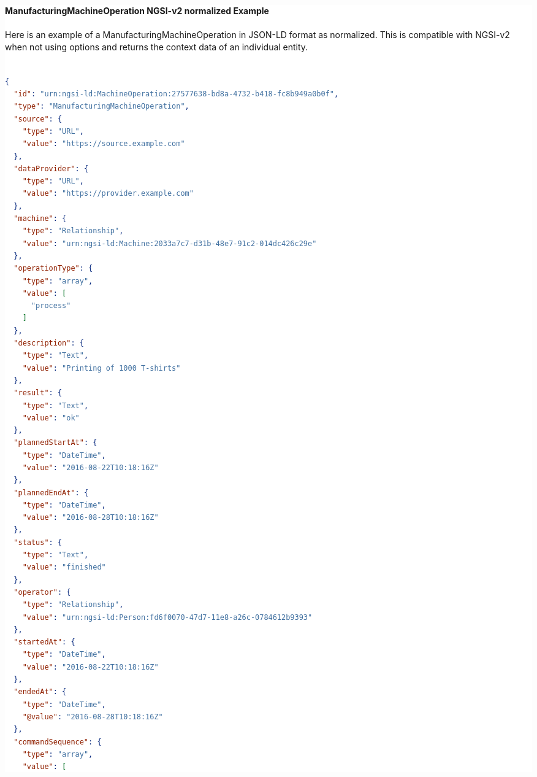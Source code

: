 #### ManufacturingMachineOperation NGSI-v2 normalized Example    

Here is an example of a ManufacturingMachineOperation in JSON-LD format as normalized. This is compatible with NGSI-v2 when not using options and returns the context data of an individual entity.  

```json  

{  
  "id": "urn:ngsi-ld:MachineOperation:27577638-bd8a-4732-b418-fc8b949a0b0f",  
  "type": "ManufacturingMachineOperation",  
  "source": {  
    "type": "URL",  
    "value": "https://source.example.com"  
  },  
  "dataProvider": {  
    "type": "URL",  
    "value": "https://provider.example.com"  
  },  
  "machine": {  
    "type": "Relationship",  
    "value": "urn:ngsi-ld:Machine:2033a7c7-d31b-48e7-91c2-014dc426c29e"  
  },  
  "operationType": {  
    "type": "array",  
    "value": [  
      "process"  
    ]  
  },  
  "description": {  
    "type": "Text",  
    "value": "Printing of 1000 T-shirts"  
  },  
  "result": {  
    "type": "Text",  
    "value": "ok"  
  },  
  "plannedStartAt": {  
    "type": "DateTime",  
    "value": "2016-08-22T10:18:16Z"  
  },  
  "plannedEndAt": {  
    "type": "DateTime",  
    "value": "2016-08-28T10:18:16Z"  
  },  
  "status": {  
    "type": "Text",  
    "value": "finished"  
  },  
  "operator": {  
    "type": "Relationship",  
    "value": "urn:ngsi-ld:Person:fd6f0070-47d7-11e8-a26c-0784612b9393"  
  },  
  "startedAt": {  
    "type": "DateTime",  
    "value": "2016-08-22T10:18:16Z"  
  },  
  "endedAt": {  
    "type": "DateTime",  
    "@value": "2016-08-28T10:18:16Z"  
  },  
  "commandSequence": {  
    "type": "array",  
    "value": [  
```